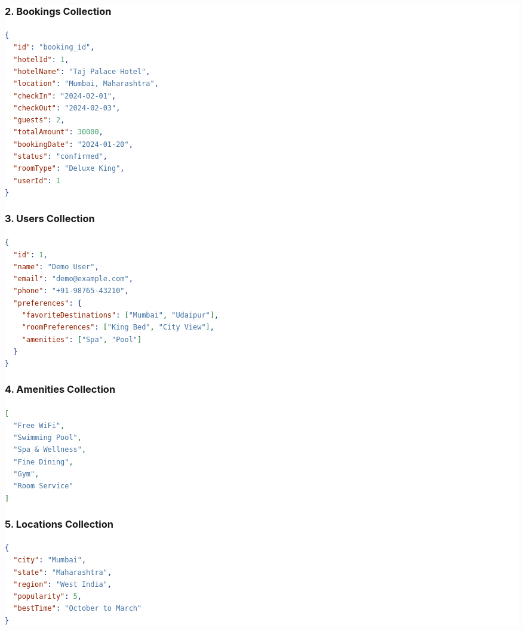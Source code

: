 ### **2. Bookings Collection**
```json
{
  "id": "booking_id",
  "hotelId": 1,
  "hotelName": "Taj Palace Hotel",
  "location": "Mumbai, Maharashtra",
  "checkIn": "2024-02-01",
  "checkOut": "2024-02-03",
  "guests": 2,
  "totalAmount": 30000,
  "bookingDate": "2024-01-20",
  "status": "confirmed",
  "roomType": "Deluxe King",
  "userId": 1
}
```

### **3. Users Collection**
```json
{
  "id": 1,
  "name": "Demo User",
  "email": "demo@example.com",
  "phone": "+91-98765-43210",
  "preferences": {
    "favoriteDestinations": ["Mumbai", "Udaipur"],
    "roomPreferences": ["King Bed", "City View"],
    "amenities": ["Spa", "Pool"]
  }
}
```

### **4. Amenities Collection**
```json
[
  "Free WiFi",
  "Swimming Pool",
  "Spa & Wellness",
  "Fine Dining",
  "Gym",
  "Room Service"
]
```

### **5. Locations Collection**
```json
{
  "city": "Mumbai",
  "state": "Maharashtra",
  "region": "West India",
  "popularity": 5,
  "bestTime": "October to March"
}
```
